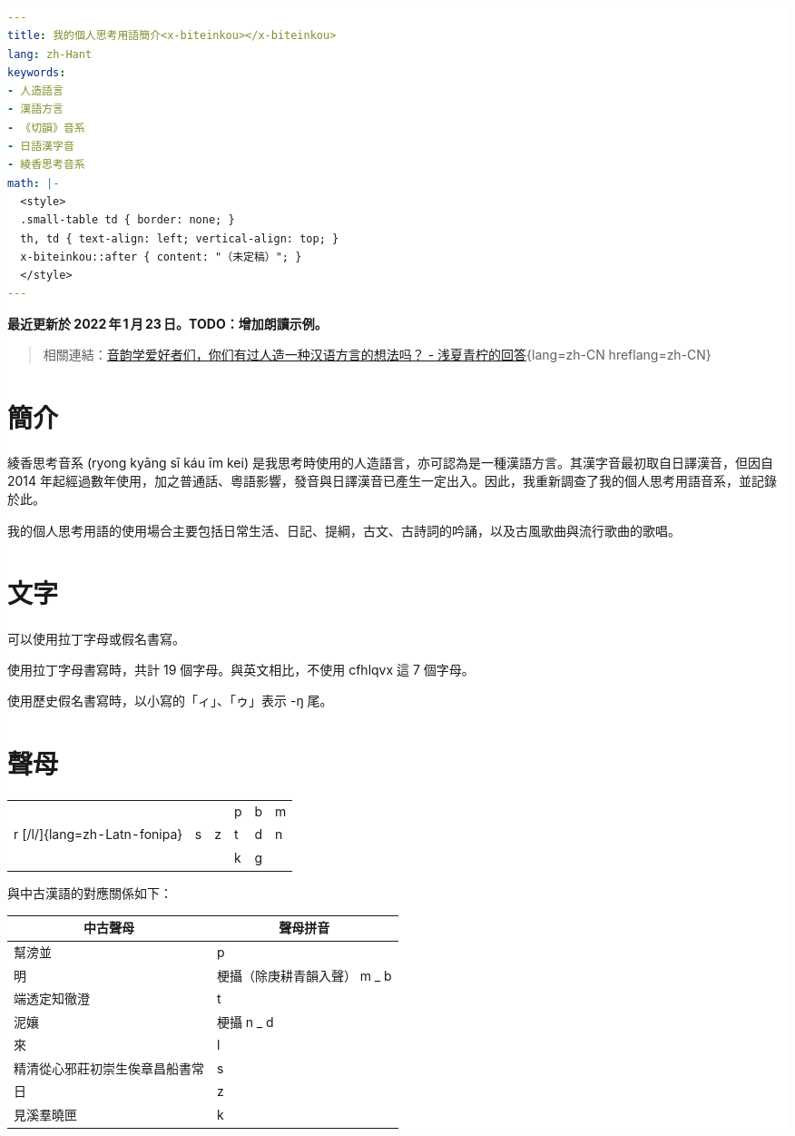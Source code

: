 ```yaml
---
title: 我的個人思考用語簡介<x-biteinkou></x-biteinkou>
lang: zh-Hant
keywords:
- 人造語言
- 漢語方言
- 《切韻》音系
- 日語漢字音
- 綾香思考音系
math: |-
  <style>
  .small-table td { border: none; }
  th, td { text-align: left; vertical-align: top; }
  x-biteinkou::after { content: "（未定稿）"; }
  </style>
---
```


**最近更新於 2022&#8239;年&#8239;1&#8239;月&#8239;23&#8239;日。TODO：增加朗讀示例。**

> 相關連結：[音韵学爱好者们，你们有过人造一种汉语方言的想法吗？ - 浅夏青柠的回答](https://www.zhihu.com/question/381250756/answer/1096253779){lang=zh-CN hreflang=zh-CN}

# 簡介

綾香思考音系 (ryong kyāng sī káu īm kei) 是我思考時使用的人造語言，亦可認為是一種漢語方言。其漢字音最初取自日譯漢音，但因自 2014 年起經過數年使用，加之普通話、粵語影響，發音與日譯漢音已產生一定出入。因此，我重新調查了我的個人思考用語音系，並記錄於此。

我的個人思考用語的使用場合主要包括日常生活、日記、提綱，古文、古詩詞的吟誦，以及古風歌曲與流行歌曲的歌唱。

# 文字

可以使用拉丁字母或假名書寫。

使用拉丁字母書寫時，共計 19 個字母。與英文相比，不使用 cfhlqvx 這 7 個字母。

使用歷史假名書寫時，以小寫的「ィ」、「ゥ」表示 -ŋ 尾。

# 聲母

<table lang="zh-Latn" class="small-table"><tbody>
<tr><td colspan="3"></td><td>p</td><td>b</td><td>m</td></tr>
<tr><td>r [/l/]{lang=zh-Latn-fonipa}</td><td>s</td><td>z</td><td>t</td><td>d</td><td>n</td></tr>
<tr><td colspan="3"></td><td>k</td><td colspan="2">g</td></tr>
</tbody></table>

與中古漢語的對應關係如下：

| 中古聲母 | 聲母拼音 |
| -- | -- |
| 幫滂並 | p |
| 明 | 梗攝（除庚耕青韻入聲） m _ b |
| 端透定知徹澄 | t |
| 泥孃 | 梗攝 n _ d |
| 來 | l |
| 精清從心邪莊初崇生俟章昌船書常 | s |
| 日 | z |
| 見溪羣曉匣 | k |